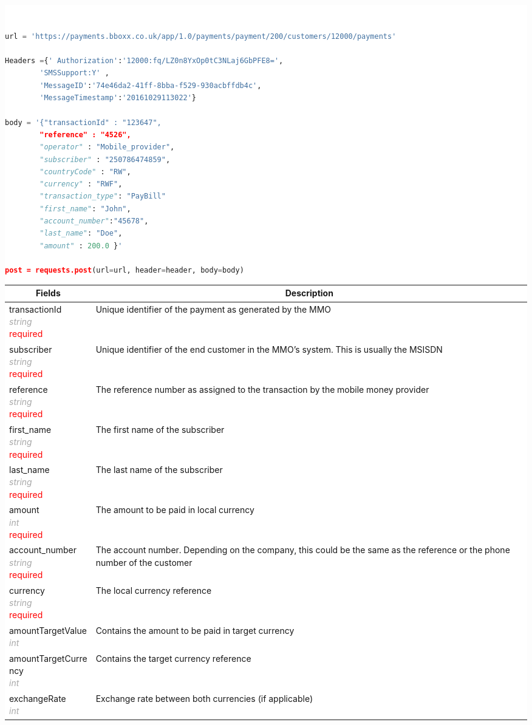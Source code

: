 ```python


url = 'https://payments.bboxx.co.uk/app/1.0/payments/payment/200/customers/12000/payments'

Headers ={' Authorization':'12000:fq/LZ0n8YxOp0tC3NLaj6GbPFE8=',
        'SMSSupport:Y' ,
        'MessageID':'74e46da2-41ff-8bba-f529-930acbffdb4c',
        'MessageTimestamp':'20161029113022'}

body = '{"transactionId" : "123647",
        "reference" : "4526",
        "operator" : "Mobile_provider",
        "subscriber" : "250786474859",
        "countryCode" : "RW",
        "currency" : "RWF",
        "transaction_type": "PayBill"
        "first_name": "John",
        "account_number":"45678",
        "last_name": "Doe",
        "amount" : 200.0 }'

post = requests.post(url=url, header=header, body=body)

```


Fields | Description
----------| -------
transactionId <br><font color="DarkGray">_string_</font><br><font color="Red">required</font> | Unique identifier of the payment as generated by the MMO
subscriber <br><font color="DarkGray">_string_</font><br><font color="Red">required</font> | Unique identifier of the end customer in the MMO’s system. This is usually the MSISDN
reference <br><font color="DarkGray">_string_</font><br><font color="Red">required</font> | The reference number as assigned to the transaction by the mobile money provider
first_name <br><font color="DarkGray">_string_</font><br><font color="Red">required</font> | The first name of the subscriber
last_name <br><font color="DarkGray">_string_</font><br><font color="Red">required</font> | The last name of the subscriber
amount <br><font color="DarkGray">_int_</font><br><font color="Red">required</font> | The amount to be paid in local currency
account_number <br><font color="DarkGray"> _string_</font><br><font color="Red">required</font> | The account number. Depending on the company, this could be the same as the reference or the phone number of the customer
currency <br><font color="DarkGray">_string_</font><br><font color="Red">required</font> | The local currency reference
amountTargetValue <br><font color="DarkGray">_int_</font>| Contains the amount to be paid in target currency
amountTargetCurrency <br><font color="DarkGray">_int_</font>| Contains the target currency reference
exchangeRate <br><font color="DarkGray">_int_</font>| Exchange rate between both currencies (if applicable)
